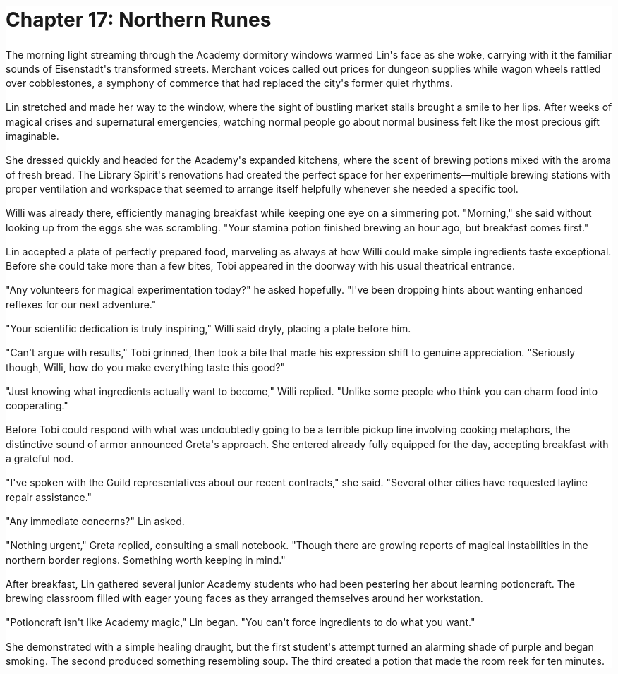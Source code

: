 # Chapter 17: Northern Runes

The morning light streaming through the Academy dormitory windows warmed Lin's face as she woke, carrying with it the familiar sounds of Eisenstadt's transformed streets. Merchant voices called out prices for dungeon supplies while wagon wheels rattled over cobblestones, a symphony of commerce that had replaced the city's former quiet rhythms.

Lin stretched and made her way to the window, where the sight of bustling market stalls brought a smile to her lips. After weeks of magical crises and supernatural emergencies, watching normal people go about normal business felt like the most precious gift imaginable.

She dressed quickly and headed for the Academy's expanded kitchens, where the scent of brewing potions mixed with the aroma of fresh bread. The Library Spirit's renovations had created the perfect space for her experiments—multiple brewing stations with proper ventilation and workspace that seemed to arrange itself helpfully whenever she needed a specific tool.

Willi was already there, efficiently managing breakfast while keeping one eye on a simmering pot. "Morning," she said without looking up from the eggs she was scrambling. "Your stamina potion finished brewing an hour ago, but breakfast comes first."

Lin accepted a plate of perfectly prepared food, marveling as always at how Willi could make simple ingredients taste exceptional. Before she could take more than a few bites, Tobi appeared in the doorway with his usual theatrical entrance.

"Any volunteers for magical experimentation today?" he asked hopefully. "I've been dropping hints about wanting enhanced reflexes for our next adventure."

"Your scientific dedication is truly inspiring," Willi said dryly, placing a plate before him.

"Can't argue with results," Tobi grinned, then took a bite that made his expression shift to genuine appreciation. "Seriously though, Willi, how do you make everything taste this good?"

"Just knowing what ingredients actually want to become," Willi replied. "Unlike some people who think you can charm food into cooperating."

Before Tobi could respond with what was undoubtedly going to be a terrible pickup line involving cooking metaphors, the distinctive sound of armor announced Greta's approach. She entered already fully equipped for the day, accepting breakfast with a grateful nod.

"I've spoken with the Guild representatives about our recent contracts," she said. "Several other cities have requested layline repair assistance."

"Any immediate concerns?" Lin asked.

"Nothing urgent," Greta replied, consulting a small notebook. "Though there are growing reports of magical instabilities in the northern border regions. Something worth keeping in mind."

After breakfast, Lin gathered several junior Academy students who had been pestering her about learning potioncraft. The brewing classroom filled with eager young faces as they arranged themselves around her workstation.

"Potioncraft isn't like Academy magic," Lin began. "You can't force ingredients to do what you want."

She demonstrated with a simple healing draught, but the first student's attempt turned an alarming shade of purple and began smoking. The second produced something resembling soup. The third created a potion that made the room reek for ten minutes.
